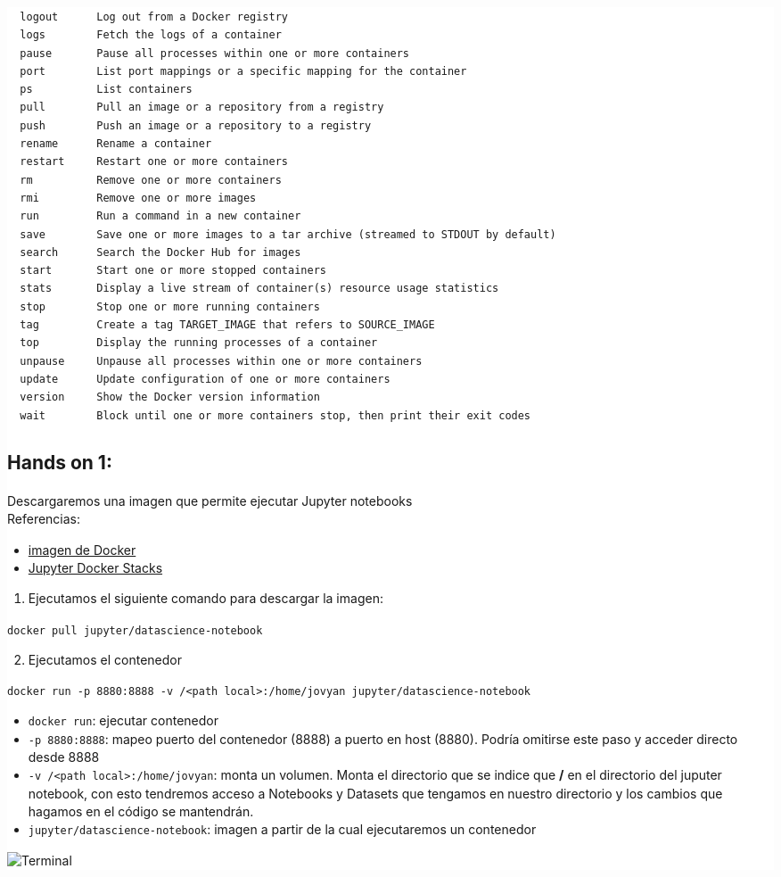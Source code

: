 ```
  logout      Log out from a Docker registry
  logs        Fetch the logs of a container
  pause       Pause all processes within one or more containers
  port        List port mappings or a specific mapping for the container
  ps          List containers
  pull        Pull an image or a repository from a registry
  push        Push an image or a repository to a registry
  rename      Rename a container
  restart     Restart one or more containers
  rm          Remove one or more containers
  rmi         Remove one or more images
  run         Run a command in a new container
  save        Save one or more images to a tar archive (streamed to STDOUT by default)
  search      Search the Docker Hub for images
  start       Start one or more stopped containers
  stats       Display a live stream of container(s) resource usage statistics
  stop        Stop one or more running containers
  tag         Create a tag TARGET_IMAGE that refers to SOURCE_IMAGE
  top         Display the running processes of a container
  unpause     Unpause all processes within one or more containers
  update      Update configuration of one or more containers
  version     Show the Docker version information
  wait        Block until one or more containers stop, then print their exit codes
```


## Hands on 1:

Descargaremos una imagen que permite ejecutar Jupyter notebooks  
Referencias:  
+ [imagen de Docker](https://hub.docker.com/r/jupyter/datascience-notebook)  
+ [Jupyter Docker Stacks](https://github.com/jupyter/docker-stacks)

1. Ejecutamos el siguiente comando para descargar la imagen:
``` 
docker pull jupyter/datascience-notebook
```

2. Ejecutamos el contenedor
``` 
docker run -p 8880:8888 -v /<path local>:/home/jovyan jupyter/datascience-notebook
```

+ `docker run`: ejecutar contenedor  
+ `-p 8880:8888`:  mapeo puerto del contenedor (8888) a puerto en host (8880). Podría omitirse este paso y acceder directo desde 8888
+ `-v /<path local>:/home/jovyan`: monta un volumen. Monta el directorio que se indice que **/<path local>** en el directorio del juputer notebook, con esto tendremos acceso a Notebooks y Datasets que tengamos en nuestro directorio y los cambios que hagamos en el código se mantendrán.
+ `jupyter/datascience-notebook`: imagen a partir de la cual ejecutaremos un contenedor

![Terminal](/images/jupyter01.png)
